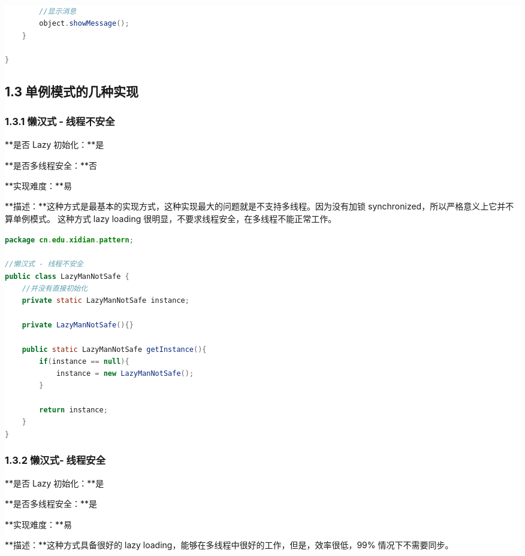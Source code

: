 ```java
        //显示消息
        object.showMessage();
    }

}

```



## 1.3  单例模式的几种实现

### 1.3.1 懒汉式 - 线程不安全

**是否 Lazy 初始化：**是

**是否多线程安全：**否

**实现难度：**易

**描述：**这种方式是最基本的实现方式，这种实现最大的问题就是不支持多线程。因为没有加锁 synchronized，所以严格意义上它并不算单例模式。
这种方式 lazy loading 很明显，不要求线程安全，在多线程不能正常工作。



```java
package cn.edu.xidian.pattern;

//懒汉式 - 线程不安全
public class LazyManNotSafe {
    //并没有直接初始化
    private static LazyManNotSafe instance;

    private LazyManNotSafe(){}

    public static LazyManNotSafe getInstance(){
        if(instance == null){
            instance = new LazyManNotSafe();
        }

        return instance;
    }
}
```



### 1.3.2 懒汉式- 线程安全

**是否 Lazy 初始化：**是

**是否多线程安全：**是

**实现难度：**易

**描述：**这种方式具备很好的 lazy loading，能够在多线程中很好的工作，但是，效率很低，99% 情况下不需要同步。
